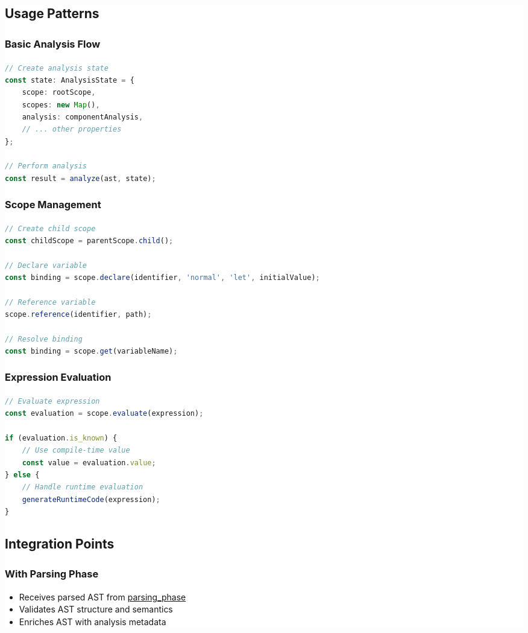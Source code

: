 ## Usage Patterns

### Basic Analysis Flow
```typescript
// Create analysis state
const state: AnalysisState = {
    scope: rootScope,
    scopes: new Map(),
    analysis: componentAnalysis,
    // ... other properties
};

// Perform analysis
const result = analyze(ast, state);
```

### Scope Management
```typescript
// Create child scope
const childScope = parentScope.child();

// Declare variable
const binding = scope.declare(identifier, 'normal', 'let', initialValue);

// Reference variable
scope.reference(identifier, path);

// Resolve binding
const binding = scope.get(variableName);
```

### Expression Evaluation
```typescript
// Evaluate expression
const evaluation = scope.evaluate(expression);

if (evaluation.is_known) {
    // Use compile-time value
    const value = evaluation.value;
} else {
    // Handle runtime evaluation
    generateRuntimeCode(expression);
}
```

## Integration Points

### With Parsing Phase
- Receives parsed AST from [parsing_phase](parsing_phase.md)
- Validates AST structure and semantics
- Enriches AST with analysis metadata
